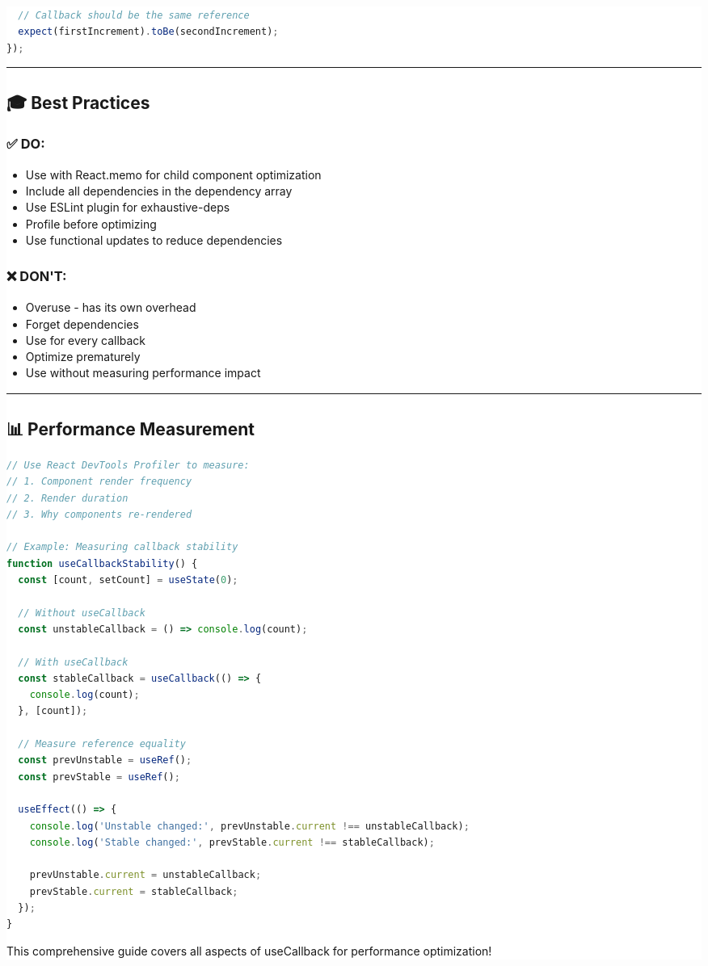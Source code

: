 ```javascript
  // Callback should be the same reference
  expect(firstIncrement).toBe(secondIncrement);
});
```

---

## 🎓 Best Practices

### ✅ **DO:**
- Use with React.memo for child component optimization
- Include all dependencies in the dependency array
- Use ESLint plugin for exhaustive-deps
- Profile before optimizing
- Use functional updates to reduce dependencies

### ❌ **DON'T:**
- Overuse - has its own overhead
- Forget dependencies
- Use for every callback
- Optimize prematurely
- Use without measuring performance impact

---

## 📊 Performance Measurement

```javascript
// Use React DevTools Profiler to measure:
// 1. Component render frequency
// 2. Render duration
// 3. Why components re-rendered

// Example: Measuring callback stability
function useCallbackStability() {
  const [count, setCount] = useState(0);
  
  // Without useCallback
  const unstableCallback = () => console.log(count);
  
  // With useCallback
  const stableCallback = useCallback(() => {
    console.log(count);
  }, [count]);
  
  // Measure reference equality
  const prevUnstable = useRef();
  const prevStable = useRef();
  
  useEffect(() => {
    console.log('Unstable changed:', prevUnstable.current !== unstableCallback);
    console.log('Stable changed:', prevStable.current !== stableCallback);
    
    prevUnstable.current = unstableCallback;
    prevStable.current = stableCallback;
  });
}
```

This comprehensive guide covers all aspects of useCallback for performance optimization!